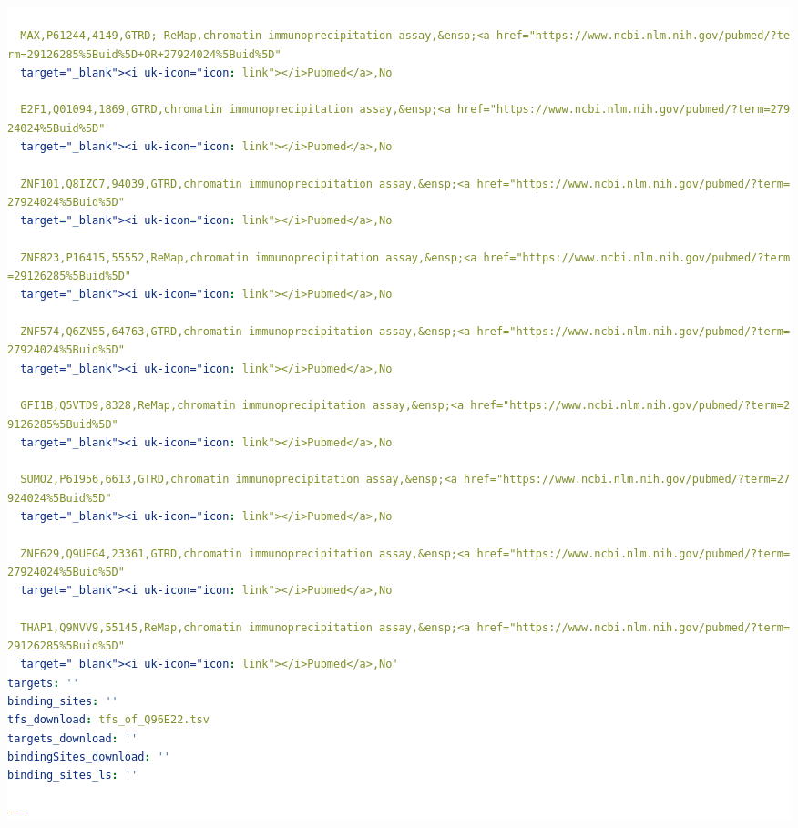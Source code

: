 ```yaml

  MAX,P61244,4149,GTRD; ReMap,chromatin immunoprecipitation assay,&ensp;<a href="https://www.ncbi.nlm.nih.gov/pubmed/?term=29126285%5Buid%5D+OR+27924024%5Buid%5D"
  target="_blank"><i uk-icon="icon: link"></i>Pubmed</a>,No

  E2F1,Q01094,1869,GTRD,chromatin immunoprecipitation assay,&ensp;<a href="https://www.ncbi.nlm.nih.gov/pubmed/?term=27924024%5Buid%5D"
  target="_blank"><i uk-icon="icon: link"></i>Pubmed</a>,No

  ZNF101,Q8IZC7,94039,GTRD,chromatin immunoprecipitation assay,&ensp;<a href="https://www.ncbi.nlm.nih.gov/pubmed/?term=27924024%5Buid%5D"
  target="_blank"><i uk-icon="icon: link"></i>Pubmed</a>,No

  ZNF823,P16415,55552,ReMap,chromatin immunoprecipitation assay,&ensp;<a href="https://www.ncbi.nlm.nih.gov/pubmed/?term=29126285%5Buid%5D"
  target="_blank"><i uk-icon="icon: link"></i>Pubmed</a>,No

  ZNF574,Q6ZN55,64763,GTRD,chromatin immunoprecipitation assay,&ensp;<a href="https://www.ncbi.nlm.nih.gov/pubmed/?term=27924024%5Buid%5D"
  target="_blank"><i uk-icon="icon: link"></i>Pubmed</a>,No

  GFI1B,Q5VTD9,8328,ReMap,chromatin immunoprecipitation assay,&ensp;<a href="https://www.ncbi.nlm.nih.gov/pubmed/?term=29126285%5Buid%5D"
  target="_blank"><i uk-icon="icon: link"></i>Pubmed</a>,No

  SUMO2,P61956,6613,GTRD,chromatin immunoprecipitation assay,&ensp;<a href="https://www.ncbi.nlm.nih.gov/pubmed/?term=27924024%5Buid%5D"
  target="_blank"><i uk-icon="icon: link"></i>Pubmed</a>,No

  ZNF629,Q9UEG4,23361,GTRD,chromatin immunoprecipitation assay,&ensp;<a href="https://www.ncbi.nlm.nih.gov/pubmed/?term=27924024%5Buid%5D"
  target="_blank"><i uk-icon="icon: link"></i>Pubmed</a>,No

  THAP1,Q9NVV9,55145,ReMap,chromatin immunoprecipitation assay,&ensp;<a href="https://www.ncbi.nlm.nih.gov/pubmed/?term=29126285%5Buid%5D"
  target="_blank"><i uk-icon="icon: link"></i>Pubmed</a>,No'
targets: ''
binding_sites: ''
tfs_download: tfs_of_Q96E22.tsv
targets_download: ''
bindingSites_download: ''
binding_sites_ls: ''

---
```

